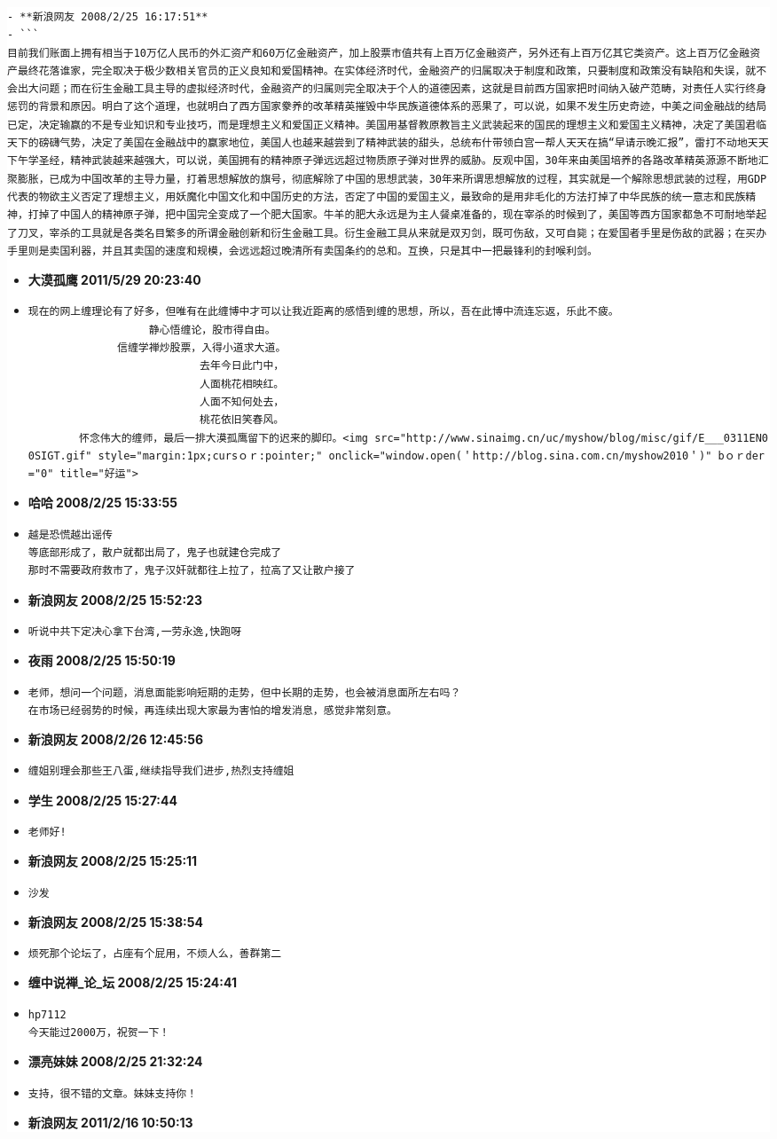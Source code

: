   ```
- **新浪网友 2008/2/25 16:17:51**
- ```
  目前我们账面上拥有相当于10万亿人民币的外汇资产和60万亿金融资产，加上股票市值共有上百万亿金融资产，另外还有上百万亿其它类资产。这上百万亿金融资产最终花落谁家，完全取决于极少数相关官员的正义良知和爱国精神。在实体经济时代，金融资产的归属取决于制度和政策，只要制度和政策没有缺陷和失误，就不会出大问题；而在衍生金融工具主导的虚拟经济时代，金融资产的归属则完全取决于个人的道德因素，这就是目前西方国家把时间纳入破产范畴，对责任人实行终身惩罚的背景和原因。明白了这个道理，也就明白了西方国家豢养的改革精英摧毁中华民族道德体系的恶果了，可以说，如果不发生历史奇迹，中美之间金融战的结局已定，决定输赢的不是专业知识和专业技巧，而是理想主义和爱国正义精神。美国用基督教原教旨主义武装起来的国民的理想主义和爱国主义精神，决定了美国君临天下的磅礴气势，决定了美国在金融战中的赢家地位，美国人也越来越尝到了精神武装的甜头，总统布什带领白宫一帮人天天在搞“早请示晚汇报”，雷打不动地天天下午学圣经，精神武装越来越强大，可以说，美国拥有的精神原子弹远远超过物质原子弹对世界的威胁。反观中国，30年来由美国培养的各路改革精英源源不断地汇聚膨胀，已成为中国改革的主导力量，打着思想解放的旗号，彻底解除了中国的思想武装，30年来所谓思想解放的过程，其实就是一个解除思想武装的过程，用GDP代表的物欲主义否定了理想主义，用妖魔化中国文化和中国历史的方法，否定了中国的爱国主义，最致命的是用非毛化的方法打掉了中华民族的统一意志和民族精神，打掉了中国人的精神原子弹，把中国完全变成了一个肥大国家。牛羊的肥大永远是为主人餐桌准备的，现在宰杀的时候到了，美国等西方国家都急不可耐地举起了刀叉，宰杀的工具就是各类名目繁多的所谓金融创新和衍生金融工具。衍生金融工具从来就是双刃剑，既可伤敌，又可自毙；在爱国者手里是伤敌的武器；在买办手里则是卖国利器，并且其卖国的速度和规模，会远远超过晚清所有卖国条约的总和。互换，只是其中一把最锋利的封喉利剑。
  ```
- **大漠孤鹰 2011/5/29 20:23:40**
- ```
  现在的网上缠理论有了好多，但唯有在此缠博中才可以让我近距离的感悟到缠的思想，所以，吾在此博中流连忘返，乐此不疲。
                     静心悟缠论，股市得自由。
                信缠学禅炒股票，入得小道求大道。
                             去年今日此门中，
                             人面桃花相映红。
                             人面不知何处去，
                             桃花依旧笑春风。
          怀念伟大的缠师，最后一排大漠孤鹰留下的迟来的脚印。<img src="http://www.sinaimg.cn/uc/myshow/blog/misc/gif/E___0311EN00SIGT.gif" style="margin:1px;cursｏｒ:pointer;" onclick="window.open(＇http://blog.sina.com.cn/myshow2010＇)" bｏｒder="0" title="好运">
  ```
- **哈哈 2008/2/25 15:33:55**
- ```
  越是恐慌越出谣传
  等底部形成了，散户就都出局了，鬼子也就建仓完成了
  那时不需要政府救市了，鬼子汉奸就都往上拉了，拉高了又让散户接了
  ```
- **新浪网友 2008/2/25 15:52:23**
- ```
  听说中共下定决心拿下台湾,一劳永逸,快跑呀
  ```
- **夜雨 2008/2/25 15:50:19**
- ```
  老师，想问一个问题，消息面能影响短期的走势，但中长期的走势，也会被消息面所左右吗？
  在市场已经弱势的时候，再连续出现大家最为害怕的增发消息，感觉非常刻意。
  ```
- **新浪网友 2008/2/26 12:45:56**
- ```
  缠姐别理会那些王八蛋,继续指导我们进步,热烈支持缠姐
  ```
- **学生 2008/2/25 15:27:44**
- ```
  老师好!
  ```
- **新浪网友 2008/2/25 15:25:11**
- ```
  沙发
  ```
- **新浪网友 2008/2/25 15:38:54**
- ```
  烦死那个论坛了，占座有个屁用，不烦人么，善群第二
  ```
- **缠中说禅_论_坛 2008/2/25 15:24:41**
- ```
  hp7112
  今天能过2000万，祝贺一下！
  ```
- **漂亮妹妹 2008/2/25 21:32:24**
- ```
  支持，很不错的文章。妹妹支持你！
  ```
- **新浪网友 2011/2/16 10:50:13**